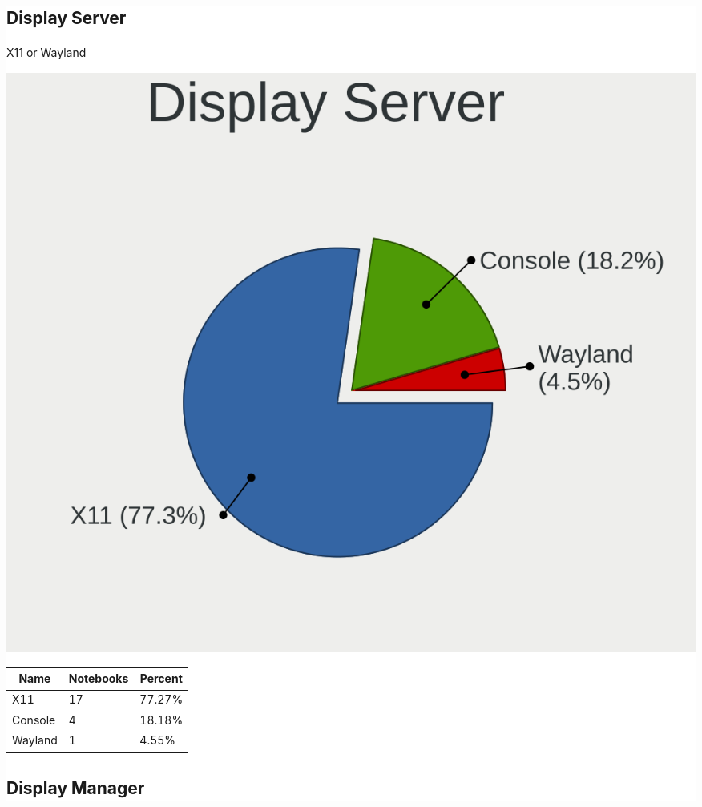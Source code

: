 Display Server
--------------

X11 or Wayland

![Display Server](./images/pie_chart_bsd/os_display_server.svg)


| Name    | Notebooks | Percent |
|---------|-----------|---------|
| X11     | 17        | 77.27%  |
| Console | 4         | 18.18%  |
| Wayland | 1         | 4.55%   |

Display Manager
---------------
